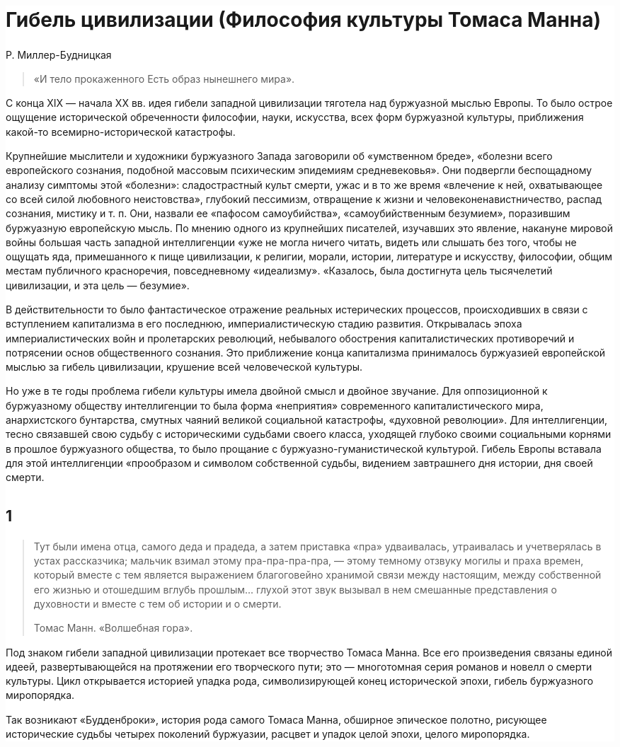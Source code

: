 # Гибель цивилизации (Философия культуры Томаса Манна)

Р. Миллер-Будницкая

> «И тело прокаженного
> Есть образ нынешнего мира».

С конца XIX — начала XX вв. идея гибели западной цивилизации тяготела над буржуазной мыслью Европы. То было острое ощущение исторической обреченности философии, науки, искусства, всех форм буржуазной культуры, приближения какой-то всемирно-исторической катастрофы.

Крупнейшие мыслители и художники буржуазного Запада заговорили об «умственном бреде», «болезни всего европейского сознания, подобной массовым психическим эпидемиям средневековья». Они подвергли беспощадному анализу симптомы этой «болезни»: сладострастный культ смерти, ужас и в то же время «влечение к ней, охватывающее со всей силой любовного неистовства», глубокий пессимизм, отвращение к жизни и человеконенавистничество, распад сознания, мистику и т. п. Они, назвали ее «пафосом самоубийства», «самоубийственным безумием», поразившим буржуазную европейскую мысль. По мнению одного из крупнейших писателей, изучавших это явление, накануне мировой войны большая часть западной интеллигенции «уже не могла ничего читать, видеть или слышать без того, чтобы не ощущать яда, примешанного к пище цивилизации, к религии, морали, истории, литературе и искусству, философии, общим местам публичного красноречия, повседневному «идеализму». «Казалось, была достигнута цель тысячелетий цивилизации, и эта цель — безумие».

В действительности то было фантастическое отражение реальных истерических процессов, происходивших в связи с вступлением капитализма в его последнюю, империалистическую стадию развития. Открывалась эпоха империалистических войн и пролетарских революций, небывалого обострения капиталистических противоречий и потрясении основ общественного сознания. Это приближение конца капитализма принималось буржуазией европейской мыслью за гибель цивилизации, крушение всей человеческой культуры.

Но уже в те годы проблема гибели культуры имела двойной смысл и двойное звучание. Для оппозиционной к буржуазному обществу интеллигенции то была форма «неприятия» современного капиталистического мира, анархистского бунтарства, смутных чаяний великой социальной катастрофы, «духовной революции». Для интеллигенции, тесно связавшей свою судьбу с историческими судьбами своего класса, уходящей глубоко своими социальными корнями в прошлое буржуазного общества, то было прощание с буржуазно-гуманистической культурой. Гибель Европы вставала для этой интеллигенции «прообразом и символом собственной судьбы, видением завтрашнего дня истории, дня своей смерти.

## 1

> Тут были имена отца, самого деда и прадеда, а затем приставка «пра» удваивалась, утраивалась и учетверялась в устах рассказчика; мальчик взимал этому пра-пра-пра-пра, — этому темному отзвуку могилы и праха времен, который вместе с тем является выражением благоговейно хранимой связи между настоящим, между собственной его жизнью и отошедшим вглубь прошлым... глухой этот звук вызывал в нем смешанные представления о духовности и вместе с тем об истории и о смерти.
> 
> Томас Манн. «Волшебная гора».

Под знаком гибели западной цивилизации протекает все творчество Томаса Манна. Все его произведения связаны единой идеей, развертывающейся на протяжении его творческого пути; это — многотомная серия романов и новелл о смерти культуры. Цикл открывается историей упадка рода, символизирующей конец исторической эпохи, гибель буржуазного миропорядка.

Так возникают «Будденброки», история рода самого Томаса Манна, обширное эпическое полотно, рисующее исторические судьбы четырех поколений буржуазии, расцвет и упадок целой эпохи, целого миропорядка.
